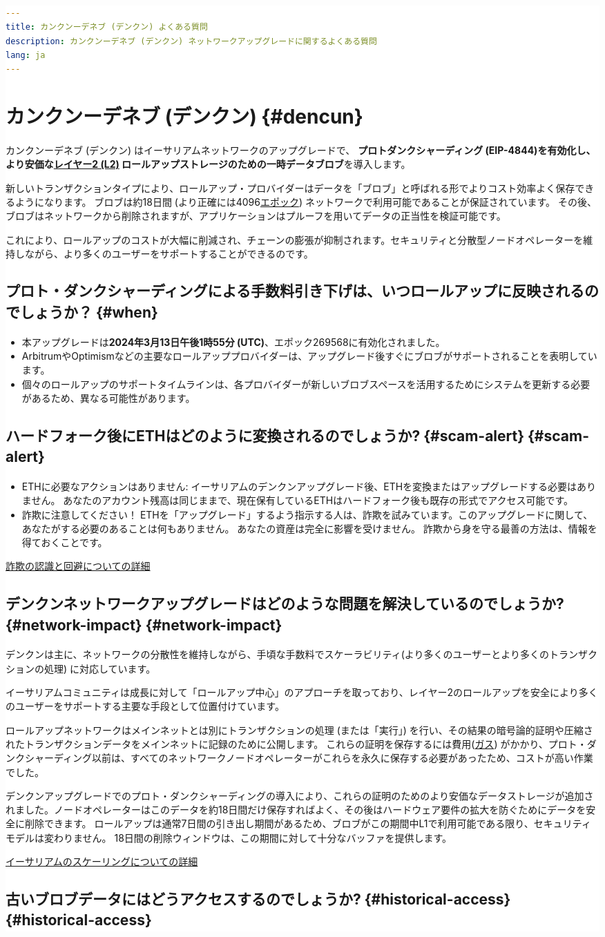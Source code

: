 ```yaml
---
title: カンクンーデネブ (デンクン) よくある質問
description: カンクンーデネブ (デンクン) ネットワークアップグレードに関するよくある質問
lang: ja
---
```


# カンクンーデネブ (デンクン) {#dencun}

カンクンーデネブ (デンクン) はイーサリアムネットワークのアップグレードで、 **プロトダンクシャーディング (EIP-4844)**を有効化し、より安価な[レイヤー2 (L2)](/glossary/#layer-2) ロールアップストレージのための一時データ**ブロブ**を導入します。

新しいトランザクションタイプにより、ロールアップ・プロバイダーはデータを「ブロブ」と呼ばれる形でよりコスト効率よく保存できるようになります。 ブロブは約18日間 (より正確には4096[エポック](/glossary/#epoch)) ネットワークで利用可能であることが保証されています。 その後、ブロブはネットワークから削除されますが、アプリケーションはプルーフを用いてデータの正当性を検証可能です。

これにより、ロールアップのコストが大幅に削減され、チェーンの膨張が抑制されます。セキュリティと分散型ノードオペレーターを維持しながら、より多くのユーザーをサポートすることができるのです。

## プロト・ダンクシャーディングによる手数料引き下げは、いつロールアップに反映されるのでしょうか？ {#when}

- 本アップグレードは**2024年3月13日午後1時55分 (UTC)**、エポック269568に有効化されました。
- ArbitrumやOptimismなどの主要なロールアッププロバイダーは、アップグレード後すぐにブロブがサポートされることを表明しています。
- 個々のロールアップのサポートタイムラインは、各プロバイダーが新しいブロブスペースを活用するためにシステムを更新する必要があるため、異なる可能性があります。

## ハードフォーク後にETHはどのように変換されるのでしょうか? {#scam-alert} {#scam-alert}

- ETHに必要なアクションはありません: イーサリアムのデンクンアップグレード後、ETHを変換またはアップグレードする必要はありません。 あなたのアカウント残高は同じままで、現在保有しているETHはハードフォーク後も既存の形式でアクセス可能です。
- 詐欺に注意してください！ <Emoji text="⚠️" /> ETHを「アップグレード」するよう指示する人は、詐欺を試みています。このアップグレードに関して、あなたがする必要のあることは何もありません。 あなたの資産は完全に影響を受けません。 詐欺から身を守る最善の方法は、情報を得ておくことです。

[詐欺の認識と回避についての詳細](/security/)

## デンクンネットワークアップグレードはどのような問題を解決しているのでしょうか? {#network-impact} {#network-impact}

デンクンは主に、ネットワークの分散性を維持しながら、手頃な手数料でスケーラビリティ(より多くのユーザーとより多くのトランザクションの処理) に対応しています。

イーサリアムコミュニティは成長に対して「ロールアップ中心」のアプローチを取っており、レイヤー2のロールアップを安全により多くのユーザーをサポートする主要な手段として位置付けています。

ロールアップネットワークはメインネットとは別にトランザクションの処理 (または「実行」) を行い、その結果の暗号論的証明や圧縮されたトランザクションデータをメインネットに記録のために公開します。 これらの証明を保存するには費用([ガス](/glossary/#gas)) がかかり、プロト・ダンクシャーディング以前は、すべてのネットワークノードオペレーターがこれらを永久に保存する必要があったため、コストが高い作業でした。

デンクンアップグレードでのプロト・ダンクシャーディングの導入により、これらの証明のためのより安価なデータストレージが追加されました。ノードオペレーターはこのデータを約18日間だけ保存すればよく、その後はハードウェア要件の拡大を防ぐためにデータを安全に削除できます。  ロールアップは通常7日間の引き出し期間があるため、ブロブがこの期間中L1で利用可能である限り、セキュリティモデルは変わりません。 18日間の削除ウィンドウは、この期間に対して十分なバッファを提供します。

[イーサリアムのスケーリングについての詳細](/roadmap/scaling/)

## 古いブロブデータにはどうアクセスするのでしょうか? {#historical-access} {#historical-access}
